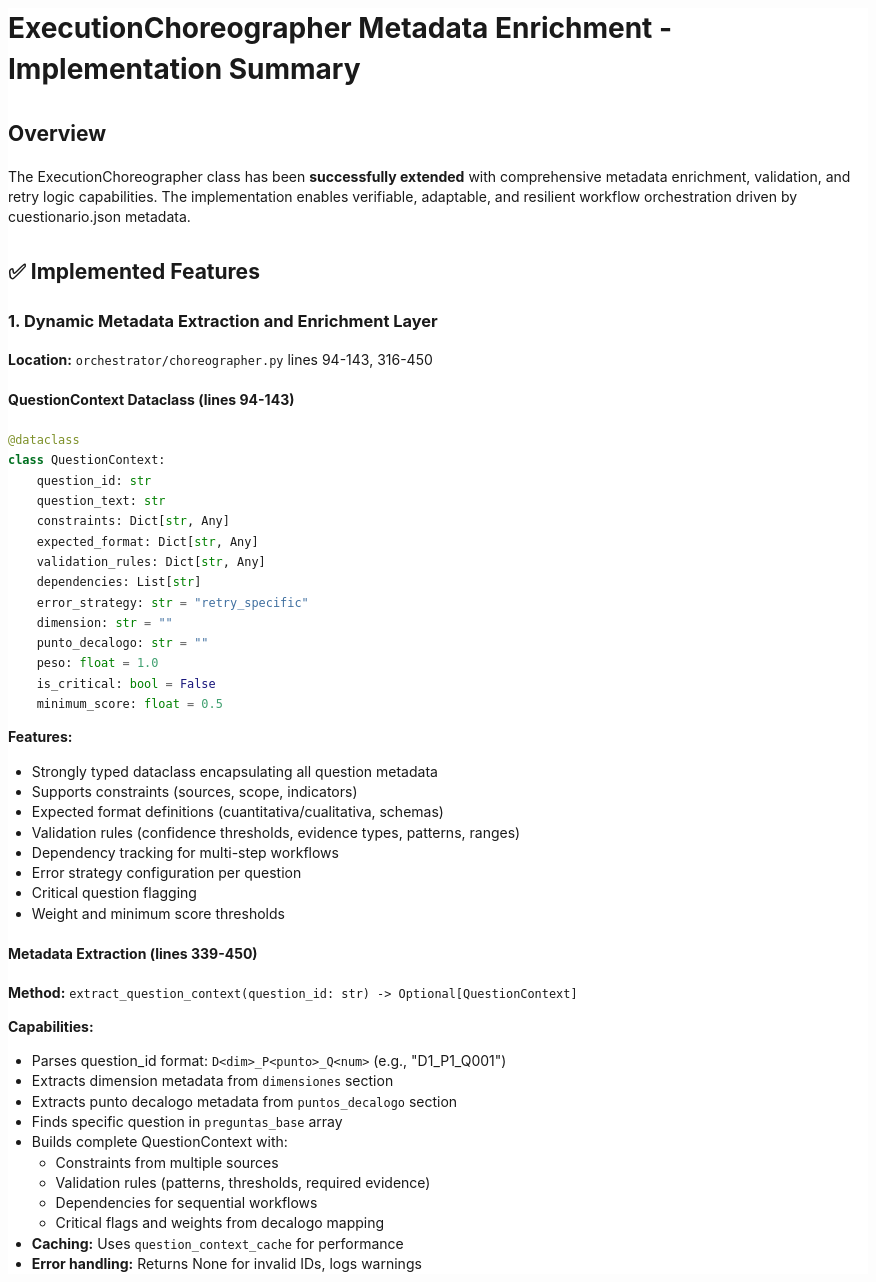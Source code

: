 # ExecutionChoreographer Metadata Enrichment - Implementation Summary

## Overview

The ExecutionChoreographer class has been **successfully extended** with comprehensive metadata enrichment, validation, and retry logic capabilities. The implementation enables verifiable, adaptable, and resilient workflow orchestration driven by cuestionario.json metadata.

## ✅ Implemented Features

### 1. Dynamic Metadata Extraction and Enrichment Layer

**Location:** `orchestrator/choreographer.py` lines 94-143, 316-450

#### QuestionContext Dataclass (lines 94-143)
```python
@dataclass
class QuestionContext:
    question_id: str
    question_text: str
    constraints: Dict[str, Any]
    expected_format: Dict[str, Any]
    validation_rules: Dict[str, Any]
    dependencies: List[str]
    error_strategy: str = "retry_specific"
    dimension: str = ""
    punto_decalogo: str = ""
    peso: float = 1.0
    is_critical: bool = False
    minimum_score: float = 0.5
```

**Features:**
- Strongly typed dataclass encapsulating all question metadata
- Supports constraints (sources, scope, indicators)
- Expected format definitions (cuantitativa/cualitativa, schemas)
- Validation rules (confidence thresholds, evidence types, patterns, ranges)
- Dependency tracking for multi-step workflows
- Error strategy configuration per question
- Critical question flagging
- Weight and minimum score thresholds

#### Metadata Extraction (lines 339-450)

**Method:** `extract_question_context(question_id: str) -> Optional[QuestionContext]`

**Capabilities:**
- Parses question_id format: `D<dim>_P<punto>_Q<num>` (e.g., "D1_P1_Q001")
- Extracts dimension metadata from `dimensiones` section
- Extracts punto decalogo metadata from `puntos_decalogo` section
- Finds specific question in `preguntas_base` array
- Builds complete QuestionContext with:
  - Constraints from multiple sources
  - Validation rules (patterns, thresholds, required evidence)
  - Dependencies for sequential workflows
  - Critical flags and weights from decalogo mapping
- **Caching:** Uses `question_context_cache` for performance
- **Error handling:** Returns None for invalid IDs, logs warnings
